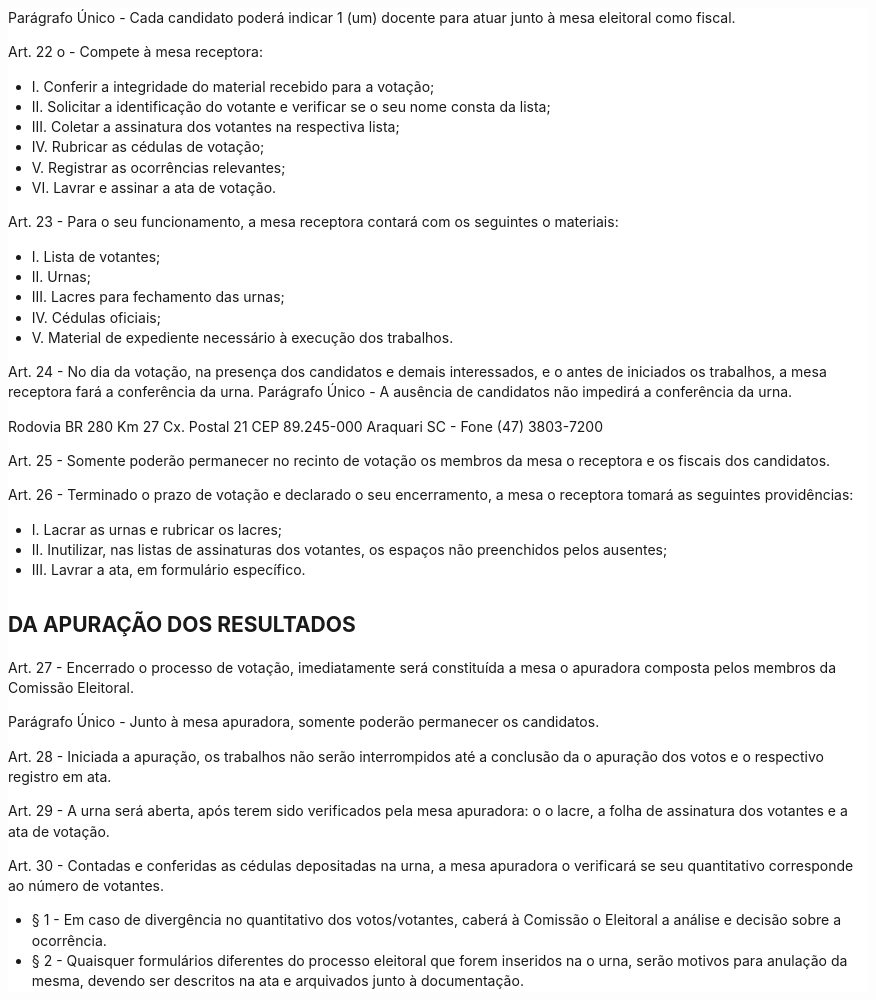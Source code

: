 Parágrafo Único - Cada candidato poderá indicar 1 (um) docente para atuar junto à mesa eleitoral como fiscal.

Art. 22 o - Compete à mesa receptora:

- I. Conferir a integridade do material recebido para a votação;
- II. Solicitar a identificação do votante e verificar se o seu nome consta da lista;
- III. Coletar a assinatura dos votantes na respectiva lista;
- IV. Rubricar as cédulas de votação;
- V. Registrar as ocorrências relevantes;
- VI. Lavrar e assinar a ata de votação.

Art. 23   - Para o seu funcionamento, a mesa receptora contará com os seguintes o materiais:

- I. Lista de votantes;
- II. Urnas;
- III. Lacres para fechamento das urnas;
- IV. Cédulas oficiais;
- V. Material de expediente necessário à execução dos trabalhos.

Art. 24   - No dia da votação, na presença dos candidatos e demais interessados, e o antes de iniciados os trabalhos, a mesa receptora fará a conferência da urna. Parágrafo Único - A ausência de candidatos não impedirá a conferência da urna.



Rodovia BR 280 Km 27 Cx. Postal 21 CEP 89.245-000 Araquari SC - Fone (47) 3803-7200



Art. 25  - Somente poderão permanecer no recinto de votação os membros da mesa o receptora e os fiscais dos candidatos.

Art. 26   - Terminado o prazo de votação e declarado o seu encerramento, a mesa o receptora tomará as seguintes providências:

- I. Lacrar as urnas e rubricar os lacres;
- II. Inutilizar, nas listas de assinaturas dos votantes, os espaços não preenchidos pelos ausentes;
- III. Lavrar a ata, em formulário específico.

## DA APURAÇÃO DOS RESULTADOS

Art. 27  - Encerrado o processo de votação, imediatamente será constituída a mesa o apuradora composta pelos membros da Comissão Eleitoral.

Parágrafo   Único   -   Junto   à   mesa   apuradora,   somente   poderão   permanecer   os candidatos.

Art. 28  - Iniciada a apuração, os trabalhos não serão interrompidos até a conclusão da o apuração dos votos e o respectivo registro em ata.

Art. 29   - A urna será aberta, após terem sido verificados pela mesa apuradora: o o lacre, a folha de assinatura dos votantes e a ata de votação.

Art. 30   - Contadas e conferidas as cédulas depositadas na urna, a mesa apuradora o verificará se seu quantitativo corresponde ao número de votantes.

- § 1  - Em caso de divergência no quantitativo dos votos/votantes, caberá à Comissão o Eleitoral a análise e decisão sobre a ocorrência.
- § 2  - Quaisquer formulários diferentes do processo eleitoral que forem inseridos na o urna,   serão   motivos   para   anulação   da   mesma,   devendo   ser   descritos   na   ata   e arquivados junto à documentação.
